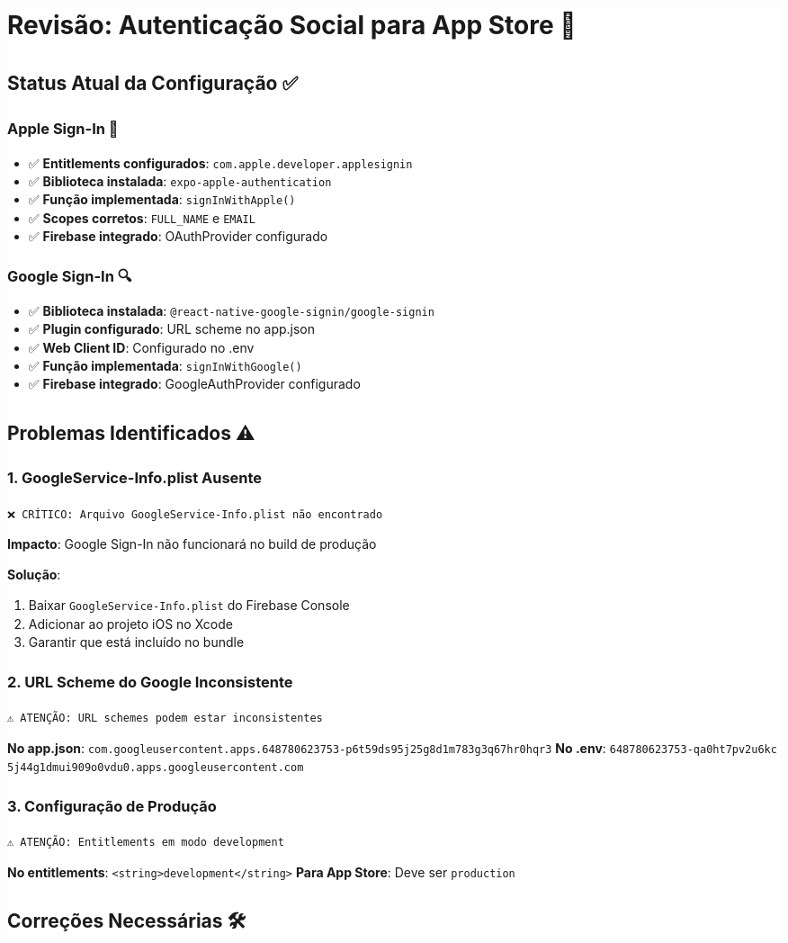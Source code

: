 # Revisão: Autenticação Social para App Store 🍎

## Status Atual da Configuração ✅

### **Apple Sign-In** 🍎
- ✅ **Entitlements configurados**: `com.apple.developer.applesignin`
- ✅ **Biblioteca instalada**: `expo-apple-authentication`
- ✅ **Função implementada**: `signInWithApple()`
- ✅ **Scopes corretos**: `FULL_NAME` e `EMAIL`
- ✅ **Firebase integrado**: OAuthProvider configurado

### **Google Sign-In** 🔍
- ✅ **Biblioteca instalada**: `@react-native-google-signin/google-signin`
- ✅ **Plugin configurado**: URL scheme no app.json
- ✅ **Web Client ID**: Configurado no .env
- ✅ **Função implementada**: `signInWithGoogle()`
- ✅ **Firebase integrado**: GoogleAuthProvider configurado

## Problemas Identificados ⚠️

### 1. **GoogleService-Info.plist Ausente**
```
❌ CRÍTICO: Arquivo GoogleService-Info.plist não encontrado
```

**Impacto**: Google Sign-In não funcionará no build de produção

**Solução**:
1. Baixar `GoogleService-Info.plist` do Firebase Console
2. Adicionar ao projeto iOS no Xcode
3. Garantir que está incluído no bundle

### 2. **URL Scheme do Google Inconsistente**
```
⚠️ ATENÇÃO: URL schemes podem estar inconsistentes
```

**No app.json**: `com.googleusercontent.apps.648780623753-p6t59ds95j25g8d1m783g3q67hr0hqr3`
**No .env**: `648780623753-qa0ht7pv2u6kc5j44g1dmui909o0vdu0.apps.googleusercontent.com`

### 3. **Configuração de Produção**
```
⚠️ ATENÇÃO: Entitlements em modo development
```

**No entitlements**: `<string>development</string>`
**Para App Store**: Deve ser `production`

## Correções Necessárias 🛠️
